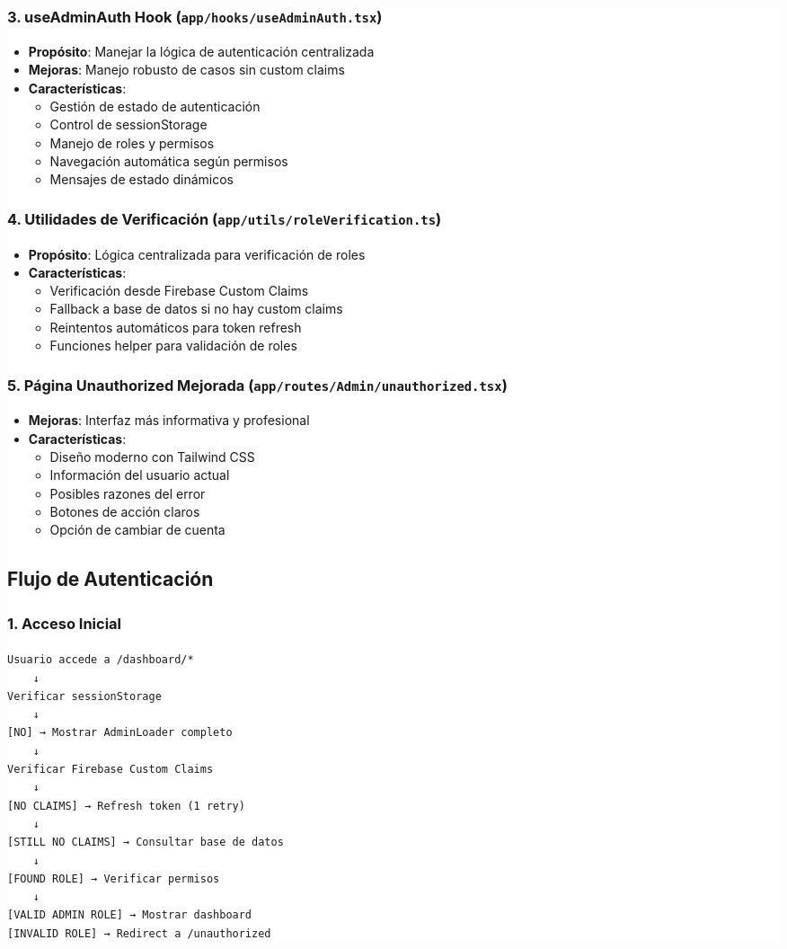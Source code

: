 ### 3. useAdminAuth Hook (`app/hooks/useAdminAuth.tsx`)

- **Propósito**: Manejar la lógica de autenticación centralizada
- **Mejoras**: Manejo robusto de casos sin custom claims
- **Características**:
  - Gestión de estado de autenticación
  - Control de sessionStorage
  - Manejo de roles y permisos
  - Navegación automática según permisos
  - Mensajes de estado dinámicos

### 4. Utilidades de Verificación (`app/utils/roleVerification.ts`)

- **Propósito**: Lógica centralizada para verificación de roles
- **Características**:
  - Verificación desde Firebase Custom Claims
  - Fallback a base de datos si no hay custom claims
  - Reintentos automáticos para token refresh
  - Funciones helper para validación de roles

### 5. Página Unauthorized Mejorada (`app/routes/Admin/unauthorized.tsx`)

- **Mejoras**: Interfaz más informativa y profesional
- **Características**:
  - Diseño moderno con Tailwind CSS
  - Información del usuario actual
  - Posibles razones del error
  - Botones de acción claros
  - Opción de cambiar de cuenta

## Flujo de Autenticación

### 1. Acceso Inicial

```
Usuario accede a /dashboard/*
    ↓
Verificar sessionStorage
    ↓
[NO] → Mostrar AdminLoader completo
    ↓
Verificar Firebase Custom Claims
    ↓
[NO CLAIMS] → Refresh token (1 retry)
    ↓
[STILL NO CLAIMS] → Consultar base de datos
    ↓
[FOUND ROLE] → Verificar permisos
    ↓
[VALID ADMIN ROLE] → Mostrar dashboard
[INVALID ROLE] → Redirect a /unauthorized
```
